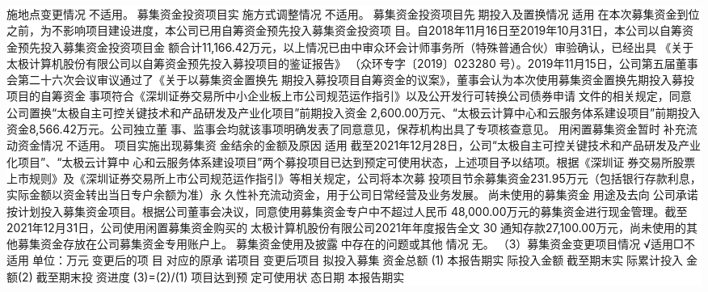 施地点变更情况
不适用。
募集资金投资项目实
施方式调整情况
不适用。
募集资金投资项目先
期投入及置换情况
适用
在本次募集资金到位之前，为不影响项目建设进度，本公司已用自筹资金预先投入募集资金投资项
目。自2018年11月16日至2019年10月31日，本公司以自筹资金预先投入募集资金投资项目金
额合计11,166.42万元，以上情况已由中审众环会计师事务所（特殊普通合伙）审验确认，已经出具
《关于太极计算机股份有限公司以自筹资金预先投入募投项目的鉴证报告》
（众环专字〔2019〕023280
号）。2019年11月15日，公司第五届董事会第二十六次会议审议通过了《关于以募集资金置换先
期投入募投项目自筹资金的议案》，董事会认为本次使用募集资金置换先期投入募投项目的自筹资金
事项符合《深圳证券交易所中小企业板上市公司规范运作指引》以及公开发行可转换公司债券申请
文件的相关规定，同意公司置换“太极自主可控关键技术和产品研发及产业化项目”前期投入资金
2,600.00万元、“太极云计算中心和云服务体系建设项目”前期投入资金8,566.42万元。公司独立董
事、监事会均就该事项明确发表了同意意见，保荐机构出具了专项核查意见。
用闲置募集资金暂时
补充流动资金情况
不适用。
项目实施出现募集资
金结余的金额及原因
适用
截至2021年12月28日，公司“太极自主可控关键技术和产品研发及产业化项目”、“太极云计算中
心和云服务体系建设项目”两个募投项目已达到预定可使用状态，上述项目予以结项。根据《深圳证
券交易所股票上市规则》及《深圳证券交易所上市公司规范运作指引》等相关规定，公司将本次募
投项目节余募集资金231.95万元（包括银行存款利息，实际金额以资金转出当日专户余额为准）永
久性补充流动资金，用于公司日常经营及业务发展。
尚未使用的募集资金
用途及去向
公司承诺按计划投入募集资金项目。根据公司董事会决议，同意使用募集资金专户中不超过人民币
48,000.00万元的募集资金进行现金管理。截至2021年12月31日，公司使用闲置募集资金购买的
太极计算机股份有限公司2021年年度报告全文
30
通知存款27,100.00万元，尚未使用的其他募集资金存放在公司募集资金专用账户上。
募集资金使用及披露
中存在的问题或其他
情况
无。
（3）募集资金变更项目情况
√适用□不适用
单位：万元
变更后的项
目
对应的原承
诺项目
变更后项目
拟投入募集
资金总额
(1)
本报告期实
际投入金额
截至期末实
际累计投入
金额(2)
截至期末投
资进度
(3)=(2)/(1)
项目达到预
定可使用状
态日期
本报告期实